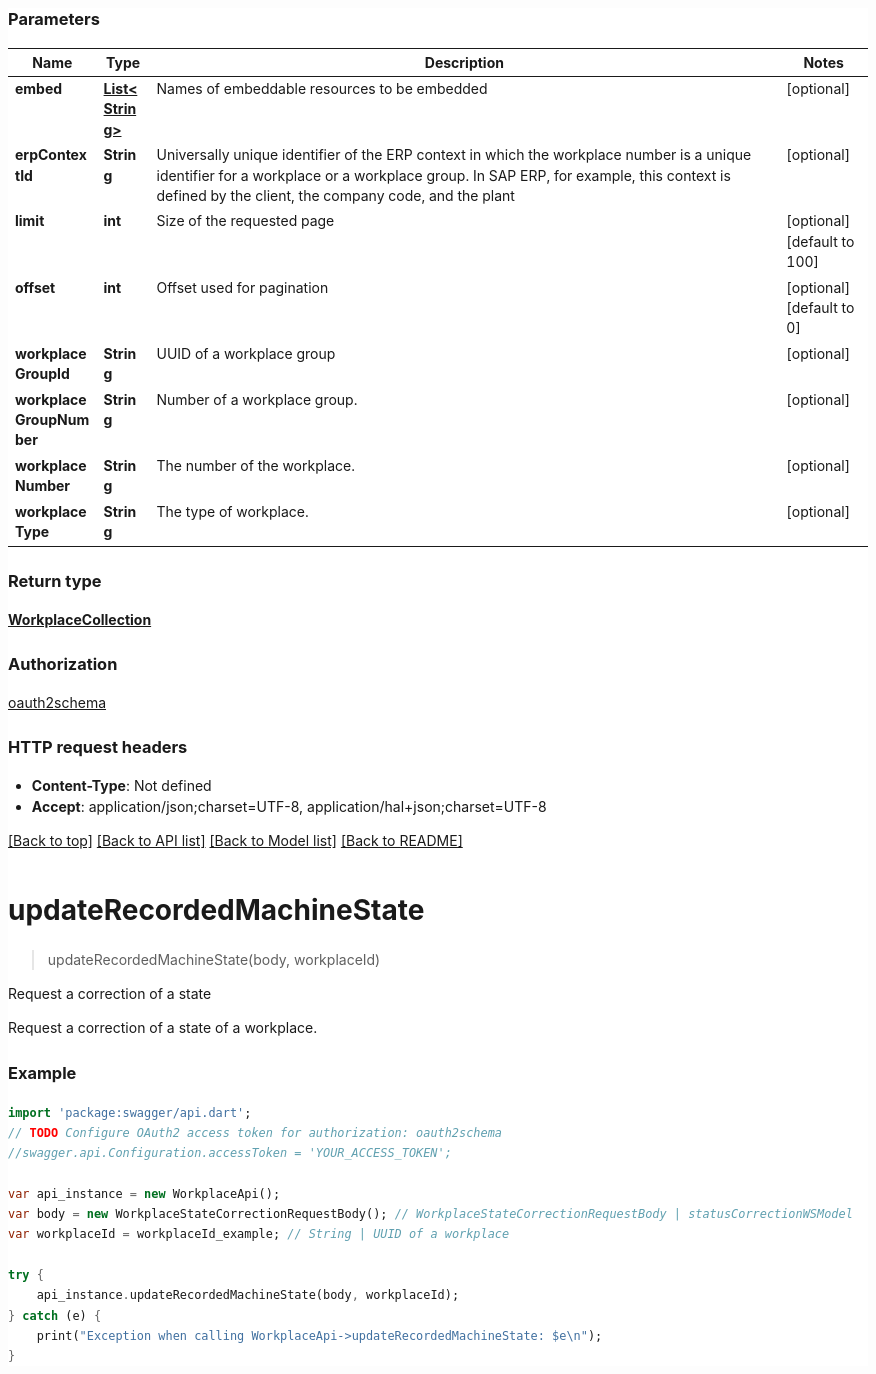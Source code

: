 ### Parameters

Name | Type | Description  | Notes
------------- | ------------- | ------------- | -------------
 **embed** | [**List&lt;String&gt;**](String.md)| Names of embeddable resources to be embedded | [optional] 
 **erpContextId** | **String**| Universally unique identifier of the ERP context in which the workplace number is a unique identifier for a workplace or a workplace group. In SAP ERP, for example, this context is defined by the client, the company code, and the plant | [optional] 
 **limit** | **int**| Size of the requested page | [optional] [default to 100]
 **offset** | **int**| Offset used for pagination | [optional] [default to 0]
 **workplaceGroupId** | **String**| UUID of a workplace group | [optional] 
 **workplaceGroupNumber** | **String**| Number of a workplace group. | [optional] 
 **workplaceNumber** | **String**| The number of the workplace. | [optional] 
 **workplaceType** | **String**| The type of workplace. | [optional] 

### Return type

[**WorkplaceCollection**](WorkplaceCollection.md)

### Authorization

[oauth2schema](../README.md#oauth2schema)

### HTTP request headers

 - **Content-Type**: Not defined
 - **Accept**: application/json;charset=UTF-8, application/hal+json;charset=UTF-8

[[Back to top]](#) [[Back to API list]](../README.md#documentation-for-api-endpoints) [[Back to Model list]](../README.md#documentation-for-models) [[Back to README]](../README.md)

# **updateRecordedMachineState**
> updateRecordedMachineState(body, workplaceId)

Request a correction of a state

Request a correction of a state of a workplace.

### Example
```dart
import 'package:swagger/api.dart';
// TODO Configure OAuth2 access token for authorization: oauth2schema
//swagger.api.Configuration.accessToken = 'YOUR_ACCESS_TOKEN';

var api_instance = new WorkplaceApi();
var body = new WorkplaceStateCorrectionRequestBody(); // WorkplaceStateCorrectionRequestBody | statusCorrectionWSModel
var workplaceId = workplaceId_example; // String | UUID of a workplace

try {
    api_instance.updateRecordedMachineState(body, workplaceId);
} catch (e) {
    print("Exception when calling WorkplaceApi->updateRecordedMachineState: $e\n");
}
```
